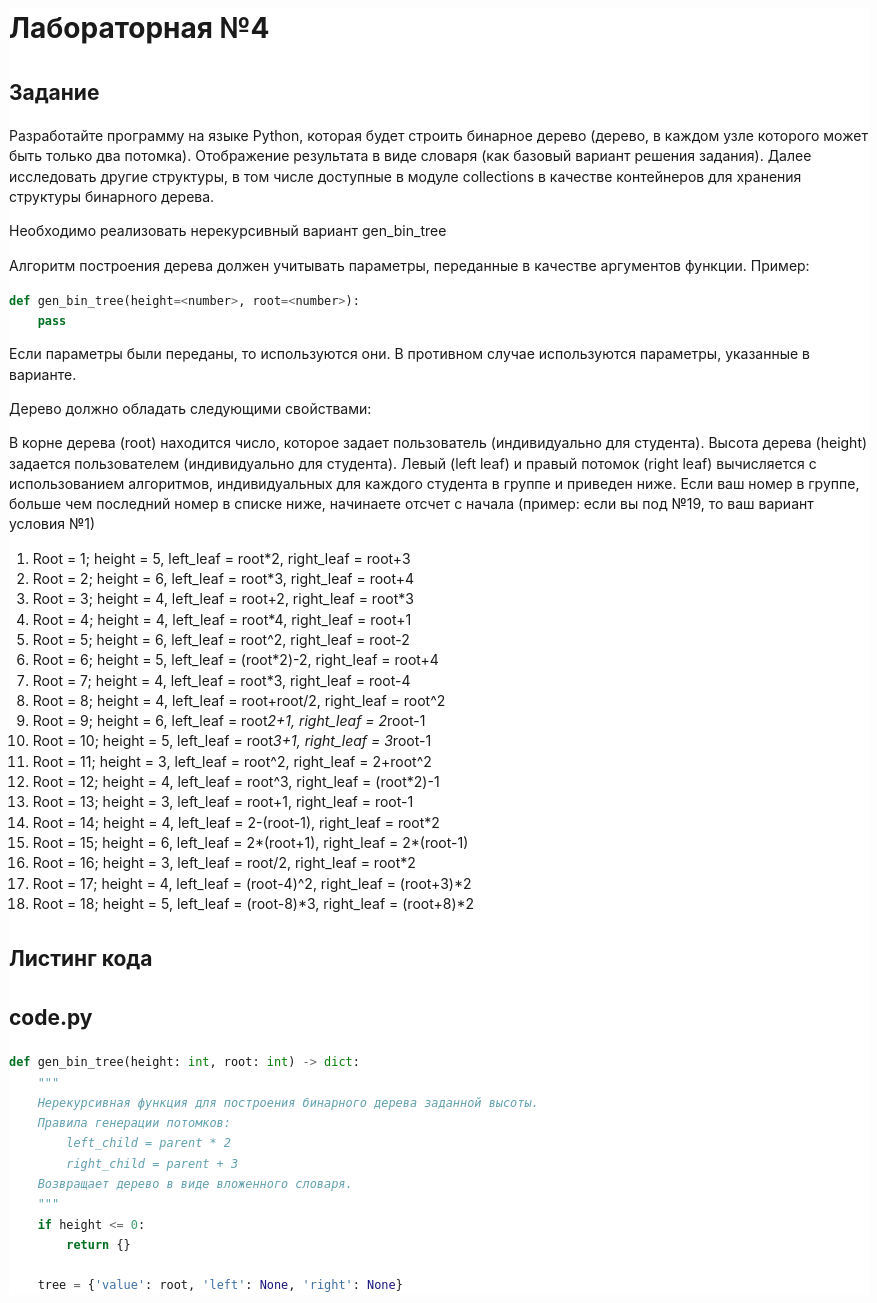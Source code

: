 # Лабораторная №4

## Задание
Разработайте программу на языке Python, которая будет строить бинарное дерево (дерево, в каждом узле которого может быть только два потомка). Отображение результата в виде словаря (как базовый вариант решения задания). Далее исследовать другие структуры, в том числе доступные в модуле collections в качестве контейнеров для хранения структуры бинарного дерева. 

Необходимо реализовать нерекурсивный вариант gen_bin_tree

Алгоритм построения дерева должен учитывать параметры, переданные в качестве аргументов функции. Пример: 

```python
def gen_bin_tree(height=<number>, root=<number>):
    pass
```
Если параметры были переданы, то используются они. В противном случае используются параметры, указанные в варианте.

Дерево должно обладать следующими свойствами:

В корне дерева (root) находится число, которое задает пользователь (индивидуально для студента).
Высота дерева (height) задается пользователем (индивидуально для студента).
Левый (left leaf) и правый потомок (right leaf) вычисляется с использованием алгоритмов, индивидуальных для каждого студента в группе и приведен ниже.
Если ваш номер в группе, больше чем последний номер в списке ниже, начинаете отсчет с начала (пример: если вы под №19, то ваш вариант условия №1)

1. Root = 1; height = 5, left_leaf = root*2, right_leaf = root+3
2. Root = 2; height = 6, left_leaf = root*3, right_leaf = root+4
3. Root = 3; height = 4, left_leaf = root+2, right_leaf = root*3
4. Root = 4; height = 4, left_leaf = root*4, right_leaf = root+1
5. Root = 5; height = 6, left_leaf = root^2, right_leaf = root-2
6. Root = 6; height = 5, left_leaf = (root*2)-2, right_leaf = root+4
7. Root = 7; height = 4, left_leaf = root*3, right_leaf = root-4
8. Root = 8; height = 4, left_leaf = root+root/2, right_leaf = root^2
9. Root = 9; height = 6, left_leaf = root*2+1, right_leaf = 2*root-1
10. Root = 10; height = 5, left_leaf = root*3+1, right_leaf = 3*root-1
11. Root = 11; height = 3, left_leaf = root^2, right_leaf = 2+root^2
12. Root = 12; height = 4, left_leaf = root^3, right_leaf = (root*2)-1
13. Root = 13; height = 3, left_leaf = root+1, right_leaf = root-1
14. Root = 14; height = 4, left_leaf = 2-(root-1), right_leaf = root*2
15. Root = 15; height = 6, left_leaf = 2*(root+1), right_leaf = 2*(root-1)
16. Root = 16; height = 3, left_leaf = root/2, right_leaf = root*2
17. Root = 17; height = 4, left_leaf = (root-4)^2, right_leaf = (root+3)*2
18. Root = 18; height = 5, left_leaf = (root-8)*3, right_leaf = (root+8)*2

## Листинг кода
## code.py
```python
def gen_bin_tree(height: int, root: int) -> dict:
    """
    Нерекурсивная функция для построения бинарного дерева заданной высоты.
    Правила генерации потомков:
        left_child = parent * 2
        right_child = parent + 3
    Возвращает дерево в виде вложенного словаря.
    """
    if height <= 0:
        return {}

    tree = {'value': root, 'left': None, 'right': None}
```